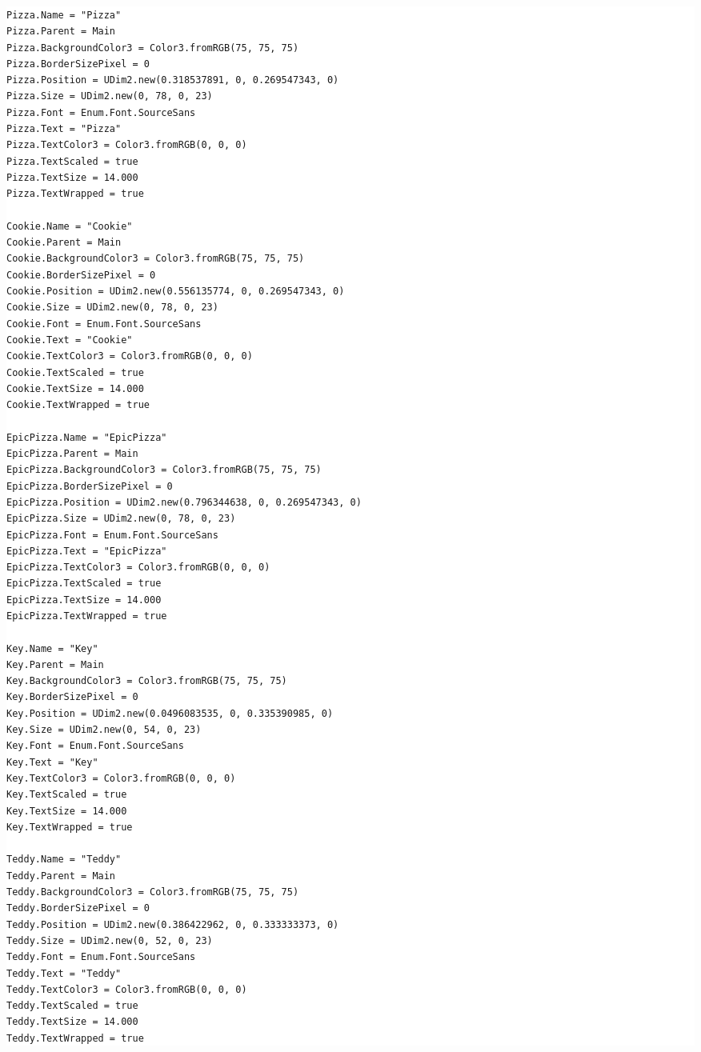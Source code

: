 	Pizza.Name = "Pizza"
	Pizza.Parent = Main
	Pizza.BackgroundColor3 = Color3.fromRGB(75, 75, 75)
	Pizza.BorderSizePixel = 0
	Pizza.Position = UDim2.new(0.318537891, 0, 0.269547343, 0)
	Pizza.Size = UDim2.new(0, 78, 0, 23)
	Pizza.Font = Enum.Font.SourceSans
	Pizza.Text = "Pizza"
	Pizza.TextColor3 = Color3.fromRGB(0, 0, 0)
	Pizza.TextScaled = true
	Pizza.TextSize = 14.000
	Pizza.TextWrapped = true

	Cookie.Name = "Cookie"
	Cookie.Parent = Main
	Cookie.BackgroundColor3 = Color3.fromRGB(75, 75, 75)
	Cookie.BorderSizePixel = 0
	Cookie.Position = UDim2.new(0.556135774, 0, 0.269547343, 0)
	Cookie.Size = UDim2.new(0, 78, 0, 23)
	Cookie.Font = Enum.Font.SourceSans
	Cookie.Text = "Cookie"
	Cookie.TextColor3 = Color3.fromRGB(0, 0, 0)
	Cookie.TextScaled = true
	Cookie.TextSize = 14.000
	Cookie.TextWrapped = true

	EpicPizza.Name = "EpicPizza"
	EpicPizza.Parent = Main
	EpicPizza.BackgroundColor3 = Color3.fromRGB(75, 75, 75)
	EpicPizza.BorderSizePixel = 0
	EpicPizza.Position = UDim2.new(0.796344638, 0, 0.269547343, 0)
	EpicPizza.Size = UDim2.new(0, 78, 0, 23)
	EpicPizza.Font = Enum.Font.SourceSans
	EpicPizza.Text = "EpicPizza"
	EpicPizza.TextColor3 = Color3.fromRGB(0, 0, 0)
	EpicPizza.TextScaled = true
	EpicPizza.TextSize = 14.000
	EpicPizza.TextWrapped = true

	Key.Name = "Key"
	Key.Parent = Main
	Key.BackgroundColor3 = Color3.fromRGB(75, 75, 75)
	Key.BorderSizePixel = 0
	Key.Position = UDim2.new(0.0496083535, 0, 0.335390985, 0)
	Key.Size = UDim2.new(0, 54, 0, 23)
	Key.Font = Enum.Font.SourceSans
	Key.Text = "Key"
	Key.TextColor3 = Color3.fromRGB(0, 0, 0)
	Key.TextScaled = true
	Key.TextSize = 14.000
	Key.TextWrapped = true

	Teddy.Name = "Teddy"
	Teddy.Parent = Main
	Teddy.BackgroundColor3 = Color3.fromRGB(75, 75, 75)
	Teddy.BorderSizePixel = 0
	Teddy.Position = UDim2.new(0.386422962, 0, 0.333333373, 0)
	Teddy.Size = UDim2.new(0, 52, 0, 23)
	Teddy.Font = Enum.Font.SourceSans
	Teddy.Text = "Teddy"
	Teddy.TextColor3 = Color3.fromRGB(0, 0, 0)
	Teddy.TextScaled = true
	Teddy.TextSize = 14.000
	Teddy.TextWrapped = true
